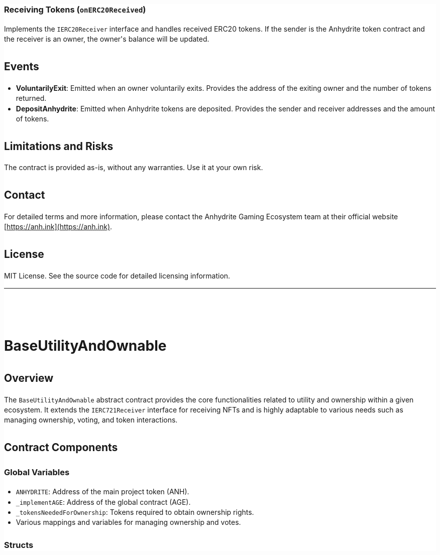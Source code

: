 ### Receiving Tokens (`onERC20Received`)

Implements the `IERC20Receiver` interface and handles received ERC20 tokens. If the sender is the Anhydrite token contract and the receiver is an owner, the owner's balance will be updated.

## Events

- **VoluntarilyExit**: Emitted when an owner voluntarily exits. Provides the address of the exiting owner and the number of tokens returned.
- **DepositAnhydrite**: Emitted when Anhydrite tokens are deposited. Provides the sender and receiver addresses and the amount of tokens.

## Limitations and Risks

The contract is provided as-is, without any warranties. Use it at your own risk.

## Contact

For detailed terms and more information, please contact the Anhydrite Gaming Ecosystem team at their official website [https://anh.ink](https://anh.ink).

## License

MIT License. See the source code for detailed licensing information.
***

<br>
<br>

# BaseUtilityAndOwnable

## Overview

The `BaseUtilityAndOwnable` abstract contract provides the core functionalities related to utility and ownership within a given ecosystem. It extends the `IERC721Receiver` interface for receiving NFTs and is highly adaptable to various needs such as managing ownership, voting, and token interactions.

## Contract Components

### Global Variables

- `ANHYDRITE`: Address of the main project token (ANH).
- `_implementAGE`: Address of the global contract (AGE).
- `_tokensNeededForOwnership`: Tokens required to obtain ownership rights.
- Various mappings and variables for managing ownership and votes.

### Structs
